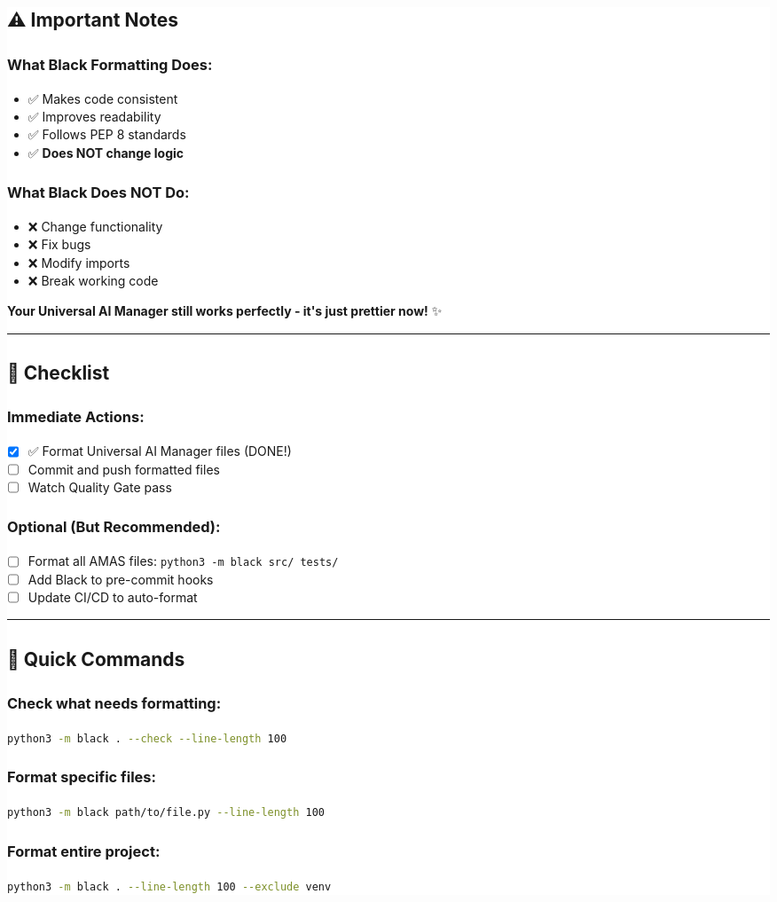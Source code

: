 
## ⚠️ **Important Notes**

### **What Black Formatting Does:**
- ✅ Makes code consistent
- ✅ Improves readability
- ✅ Follows PEP 8 standards
- ✅ **Does NOT change logic**

### **What Black Does NOT Do:**
- ❌ Change functionality
- ❌ Fix bugs
- ❌ Modify imports
- ❌ Break working code

**Your Universal AI Manager still works perfectly - it's just prettier now!** ✨

---

## 📝 **Checklist**

### **Immediate Actions:**
- [x] ✅ Format Universal AI Manager files (DONE!)
- [ ] Commit and push formatted files
- [ ] Watch Quality Gate pass

### **Optional (But Recommended):**
- [ ] Format all AMAS files: `python3 -m black src/ tests/`
- [ ] Add Black to pre-commit hooks
- [ ] Update CI/CD to auto-format

---

## 🎯 **Quick Commands**

### **Check what needs formatting:**
```bash
python3 -m black . --check --line-length 100
```

### **Format specific files:**
```bash
python3 -m black path/to/file.py --line-length 100
```

### **Format entire project:**
```bash
python3 -m black . --line-length 100 --exclude venv
```
